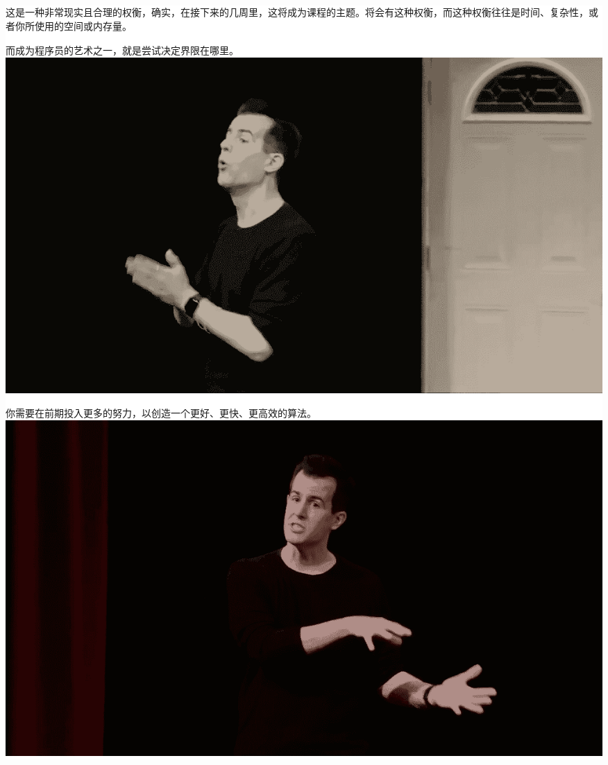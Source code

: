 这是一种非常现实且合理的权衡，确实，在接下来的几周里，这将成为课程的主题。将会有这种权衡，而这种权衡往往是时间、复杂性，或者你所使用的空间或内存量。

而成为程序员的艺术之一，就是尝试决定界限在哪里。![](img/c1a3243d8952685a8f2dc571e948dab7_29.png)

你需要在前期投入更多的努力，以创造一个更好、更快、更高效的算法。![](img/c1a3243d8952685a8f2dc571e948dab7_31.png)
